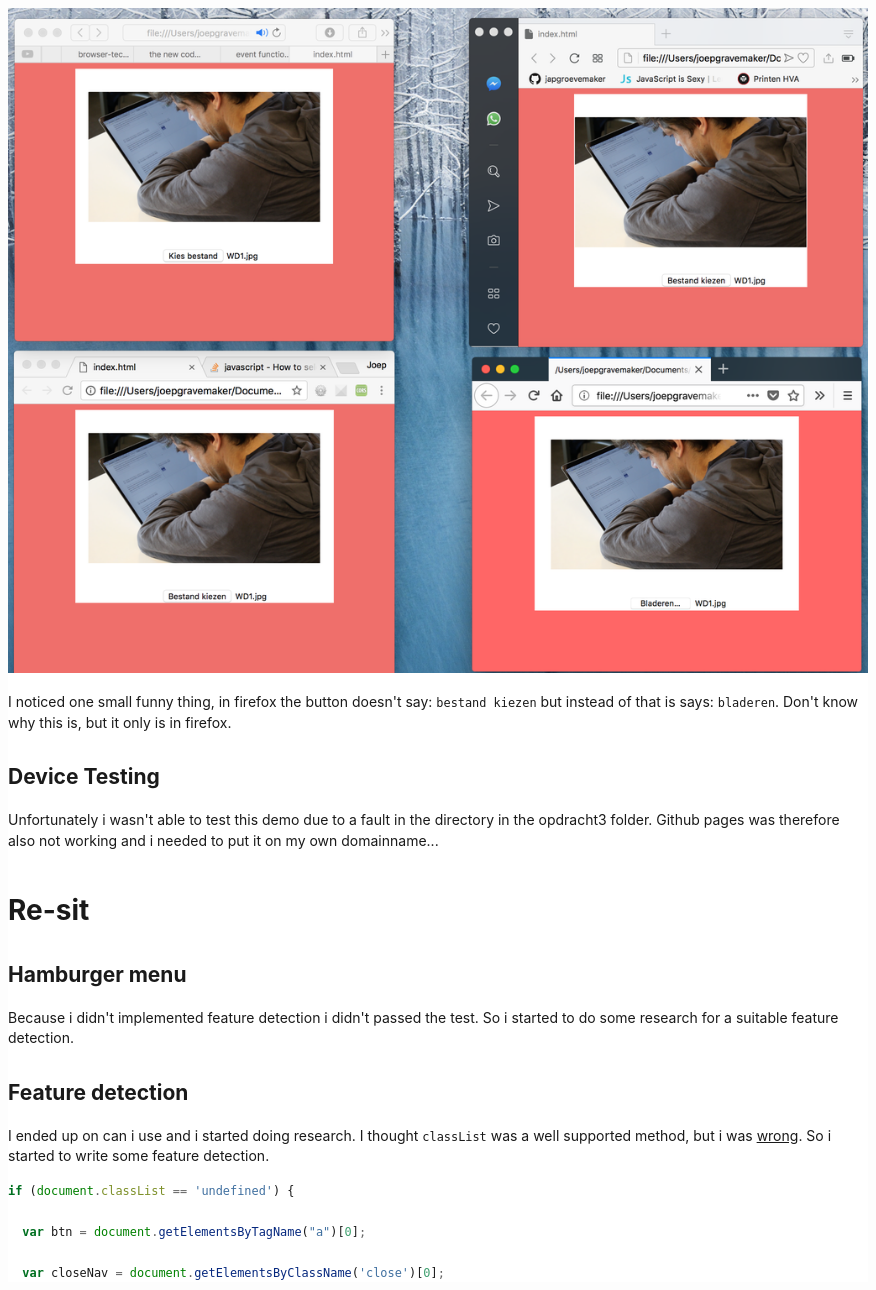 ![multiple](https://github.com/japgroevemaker/browser-technologies/blob/master/opdracht2/ImagePicker/image/multiplebrowsers.jpg)

I noticed one small funny thing, in firefox the button doesn't say: ```bestand kiezen``` but instead of that is says: ```bladeren```. Don't know why this is, but it only is in firefox.

## Device Testing
Unfortunately i wasn't able to test this demo due to a fault in the directory in the opdracht3 folder. Github pages was therefore also not working and i needed to put it on my own domainname...

# Re-sit

## Hamburger menu
Because i didn't implemented feature detection i didn't passed the test. So i started to do some research for a suitable feature detection.

## Feature detection
I ended up on can i use and i started doing research. I thought ```classList``` was a well supported method, but i was [wrong](https://caniuse.com/#search=classlist). So i started to write some feature detection.
```js
if (document.classList == 'undefined') {

  var btn = document.getElementsByTagName("a")[0];

  var closeNav = document.getElementsByClassName('close')[0];


```